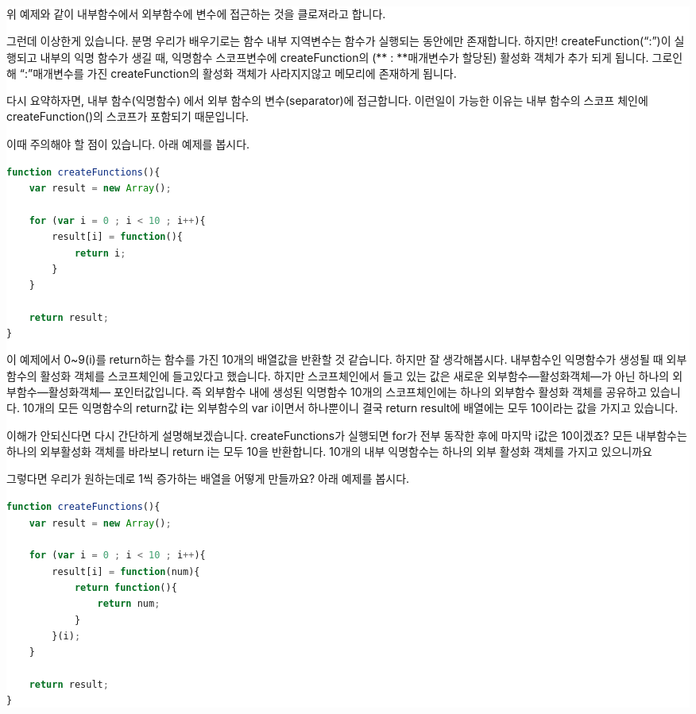 위 예제와 같이 내부함수에서 외부함수에 변수에 접근하는 것을 클로져라고 합니다.

그런데 이상한게 있습니다. 분명 우리가 배우기로는 함수 내부 지역변수는 함수가 실행되는 동안에만 존재합니다.
하지만! createFunction(“:”)이 실행되고 내부의 익명 함수가 생길 때, 익명함수 스코프변수에 createFunction의 (** : **매개변수가 할당된) 활성화 객체가 추가 되게 됩니다.
그로인해 “:”매개변수를 가진 createFunction의 활성화 객체가 사라지지않고 메모리에 존재하게 됩니다.

다시 요약하자면,
내부 함수(익명함수) 에서 외부 함수의 변수(separator)에 접근합니다.
이런일이 가능한 이유는 내부 함수의 스코프 체인에 createFunction()의 스코프가 포함되기 때문입니다.

이때 주의해야 할 점이 있습니다.
아래 예제를 봅시다.

```javascript
function createFunctions(){
    var result = new Array();

    for (var i = 0 ; i < 10 ; i++){
        result[i] = function(){
            return i;
        }
    }

    return result;
}
```

이 예제에서 0~9(i)를 return하는 함수를 가진 10개의 배열값을 반환할 것 같습니다.
하지만 잘 생각해봅시다.
내부함수인 익명함수가 생성될 때 외부함수의 활성화 객체를 스코프체인에 들고있다고 했습니다.
하지만 스코프체인에서 들고 있는 값은 새로운 외부함수—활성화객체—가 아닌 하나의 외부함수—활성화객체— 포인터값입니다.
즉 외부함수 내에 생성된 익명함수 10개의 스코프체인에는 하나의 외부함수 활성화 객체를 공유하고 있습니다.
10개의 모든 익명함수의 return값 **i**는 외부함수의 var i이면서 하나뿐이니 결국 return result에 배열에는 모두 10이라는 값을 가지고 있습니다.

이해가 안되신다면 다시 간단하게 설명해보겠습니다.
createFunctions가 실행되면 for가 전부 동작한 후에 마지막 i값은 10이겠죠? 모든 내부함수는 하나의 외부활성화 객체를 바라보니 return i는 모두 10을 반환합니다.
10개의 내부 익명함수는 하나의 외부 활성화 객체를 가지고 있으니까요

그렇다면 우리가 원하는데로 1씩 증가하는 배열을 어떻게 만들까요?
아래 예제를 봅시다.

```javascript
function createFunctions(){
    var result = new Array();

    for (var i = 0 ; i < 10 ; i++){
        result[i] = function(num){
            return function(){
                return num;
            }
        }(i);
    }

    return result;
}
```
